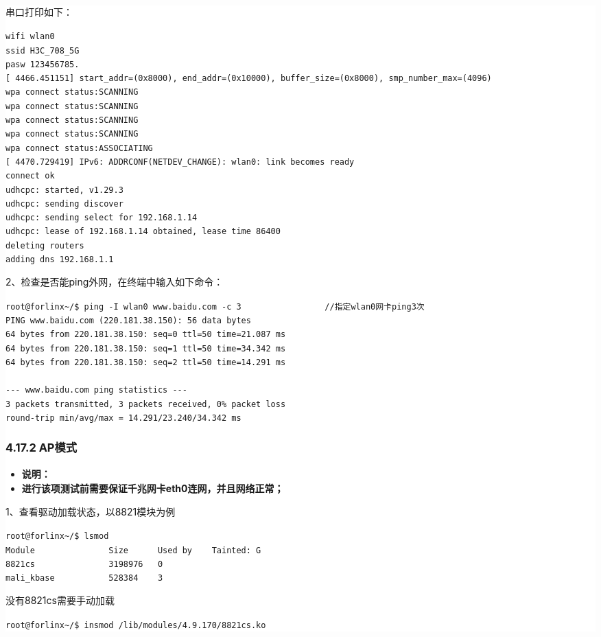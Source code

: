 
串口打印如下：

```plain
wifi wlan0
ssid H3C_708_5G
pasw 123456785.
[ 4466.451151] start_addr=(0x8000), end_addr=(0x10000), buffer_size=(0x8000), smp_number_max=(4096)
wpa connect status:SCANNING
wpa connect status:SCANNING
wpa connect status:SCANNING
wpa connect status:SCANNING
wpa connect status:ASSOCIATING
[ 4470.729419] IPv6: ADDRCONF(NETDEV_CHANGE): wlan0: link becomes ready
connect ok
udhcpc: started, v1.29.3
udhcpc: sending discover
udhcpc: sending select for 192.168.1.14
udhcpc: lease of 192.168.1.14 obtained, lease time 86400
deleting routers
adding dns 192.168.1.1
```

2、检查是否能ping外网，在终端中输入如下命令：

```plain
root@forlinx~/$ ping -I wlan0 www.baidu.com -c 3                 //指定wlan0网卡ping3次
PING www.baidu.com (220.181.38.150): 56 data bytes
64 bytes from 220.181.38.150: seq=0 ttl=50 time=21.087 ms
64 bytes from 220.181.38.150: seq=1 ttl=50 time=34.342 ms
64 bytes from 220.181.38.150: seq=2 ttl=50 time=14.291 ms

--- www.baidu.com ping statistics ---
3 packets transmitted, 3 packets received, 0% packet loss
round-trip min/avg/max = 14.291/23.240/34.342 ms
```

### 4.17.2  AP模式
+ **说明：**
+ **进行该项测试前需要保证千兆网卡eth0连网，并且网络正常；**

1、查看驱动加载状态，以8821模块为例

```plain
root@forlinx~/$ lsmod
Module               Size      Used by    Tainted: G
8821cs               3198976   0                            
mali_kbase           528384    3
```

没有8821cs需要手动加载

```plain
root@forlinx~/$ insmod /lib/modules/4.9.170/8821cs.ko
```
